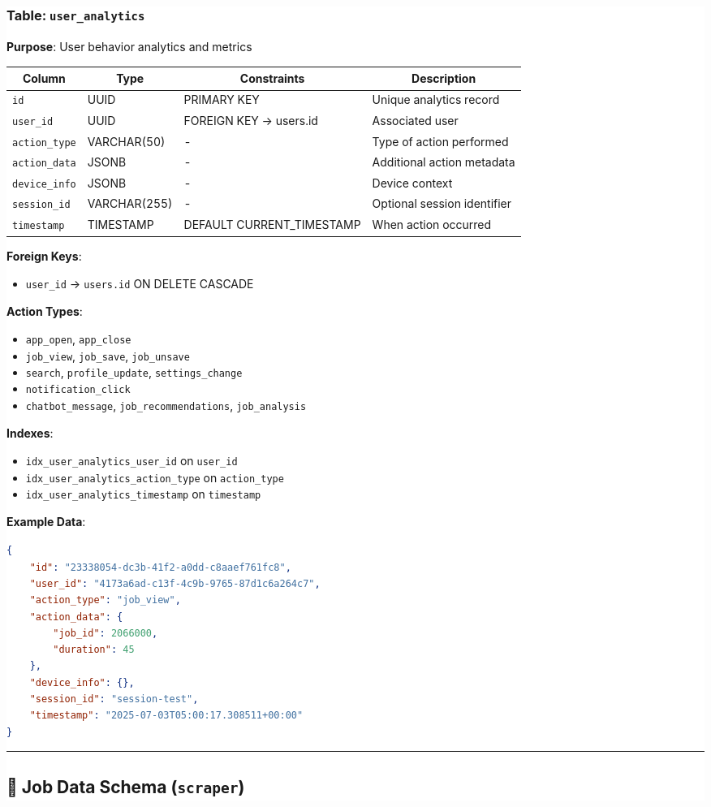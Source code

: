 ### Table: `user_analytics`
**Purpose**: User behavior analytics and metrics

| Column | Type | Constraints | Description |
|--------|------|-------------|-------------|
| `id` | UUID | PRIMARY KEY | Unique analytics record |
| `user_id` | UUID | FOREIGN KEY → users.id | Associated user |
| `action_type` | VARCHAR(50) | - | Type of action performed |
| `action_data` | JSONB | - | Additional action metadata |
| `device_info` | JSONB | - | Device context |
| `session_id` | VARCHAR(255) | - | Optional session identifier |
| `timestamp` | TIMESTAMP | DEFAULT CURRENT_TIMESTAMP | When action occurred |

**Foreign Keys**:
- `user_id` → `users.id` ON DELETE CASCADE

**Action Types**:
- `app_open`, `app_close`
- `job_view`, `job_save`, `job_unsave`
- `search`, `profile_update`, `settings_change`
- `notification_click`
- `chatbot_message`, `job_recommendations`, `job_analysis`

**Indexes**:
- `idx_user_analytics_user_id` on `user_id`
- `idx_user_analytics_action_type` on `action_type`
- `idx_user_analytics_timestamp` on `timestamp`

**Example Data**:
```json
{
    "id": "23338054-dc3b-41f2-a0dd-c8aaef761fc8",
    "user_id": "4173a6ad-c13f-4c9b-9765-87d1c6a264c7",
    "action_type": "job_view",
    "action_data": {
        "job_id": 2066000,
        "duration": 45
    },
    "device_info": {},
    "session_id": "session-test",
    "timestamp": "2025-07-03T05:00:17.308511+00:00"
}
```

---

## 💼 Job Data Schema (`scraper`)
